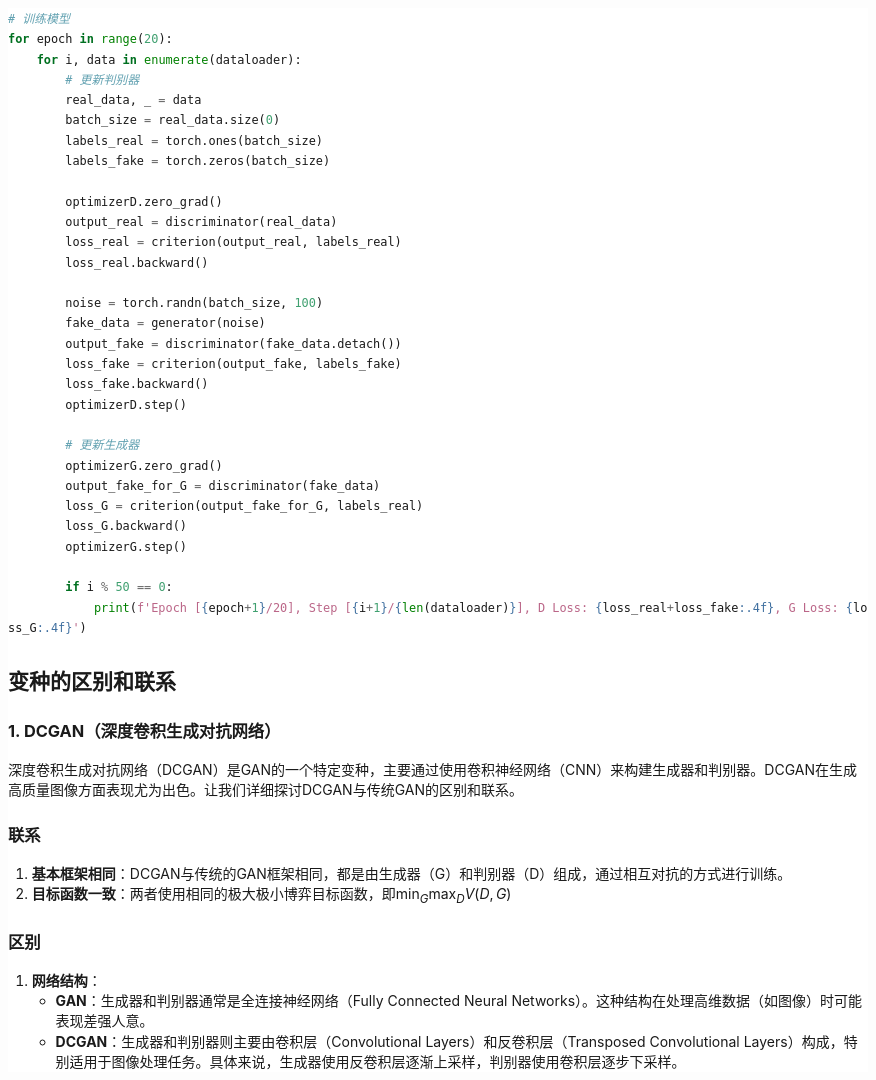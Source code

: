```python
# 训练模型
for epoch in range(20):
    for i, data in enumerate(dataloader):
        # 更新判别器
        real_data, _ = data
        batch_size = real_data.size(0)
        labels_real = torch.ones(batch_size)
        labels_fake = torch.zeros(batch_size)

        optimizerD.zero_grad()
        output_real = discriminator(real_data)
        loss_real = criterion(output_real, labels_real)
        loss_real.backward()

        noise = torch.randn(batch_size, 100)
        fake_data = generator(noise)
        output_fake = discriminator(fake_data.detach())
        loss_fake = criterion(output_fake, labels_fake)
        loss_fake.backward()
        optimizerD.step()

        # 更新生成器
        optimizerG.zero_grad()
        output_fake_for_G = discriminator(fake_data)
        loss_G = criterion(output_fake_for_G, labels_real)
        loss_G.backward()
        optimizerG.step()

        if i % 50 == 0:
            print(f'Epoch [{epoch+1}/20], Step [{i+1}/{len(dataloader)}], D Loss: {loss_real+loss_fake:.4f}, G Loss: {loss_G:.4f}')
```


## 变种的区别和联系

### 1. DCGAN（深度卷积生成对抗网络）
深度卷积生成对抗网络（DCGAN）是GAN的一个特定变种，主要通过使用卷积神经网络（CNN）来构建生成器和判别器。DCGAN在生成高质量图像方面表现尤为出色。让我们详细探讨DCGAN与传统GAN的区别和联系。

### 联系
1. **基本框架相同**：DCGAN与传统的GAN框架相同，都是由生成器（G）和判别器（D）组成，通过相互对抗的方式进行训练。
2. **目标函数一致**：两者使用相同的极大极小博弈目标函数，即$\min_G \max_D V(D, G)$

### 区别
1. **网络结构**：
   - **GAN**：生成器和判别器通常是全连接神经网络（Fully Connected Neural Networks）。这种结构在处理高维数据（如图像）时可能表现差强人意。
   - **DCGAN**：生成器和判别器则主要由卷积层（Convolutional Layers）和反卷积层（Transposed Convolutional Layers）构成，特别适用于图像处理任务。具体来说，生成器使用反卷积层逐渐上采样，判别器使用卷积层逐步下采样。
